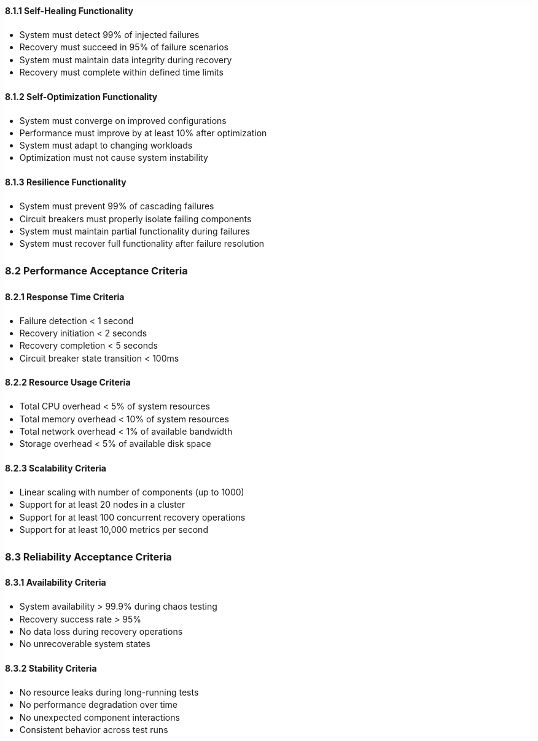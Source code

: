 #### 8.1.1 Self-Healing Functionality
- System must detect 99% of injected failures
- Recovery must succeed in 95% of failure scenarios
- System must maintain data integrity during recovery
- Recovery must complete within defined time limits

#### 8.1.2 Self-Optimization Functionality
- System must converge on improved configurations
- Performance must improve by at least 10% after optimization
- System must adapt to changing workloads
- Optimization must not cause system instability

#### 8.1.3 Resilience Functionality
- System must prevent 99% of cascading failures
- Circuit breakers must properly isolate failing components
- System must maintain partial functionality during failures
- System must recover full functionality after failure resolution

### 8.2 Performance Acceptance Criteria

#### 8.2.1 Response Time Criteria
- Failure detection < 1 second
- Recovery initiation < 2 seconds
- Recovery completion < 5 seconds
- Circuit breaker state transition < 100ms

#### 8.2.2 Resource Usage Criteria
- Total CPU overhead < 5% of system resources
- Total memory overhead < 10% of system resources
- Total network overhead < 1% of available bandwidth
- Storage overhead < 5% of available disk space

#### 8.2.3 Scalability Criteria
- Linear scaling with number of components (up to 1000)
- Support for at least 20 nodes in a cluster
- Support for at least 100 concurrent recovery operations
- Support for at least 10,000 metrics per second

### 8.3 Reliability Acceptance Criteria

#### 8.3.1 Availability Criteria
- System availability > 99.9% during chaos testing
- Recovery success rate > 95%
- No data loss during recovery operations
- No unrecoverable system states

#### 8.3.2 Stability Criteria
- No resource leaks during long-running tests
- No performance degradation over time
- No unexpected component interactions
- Consistent behavior across test runs
